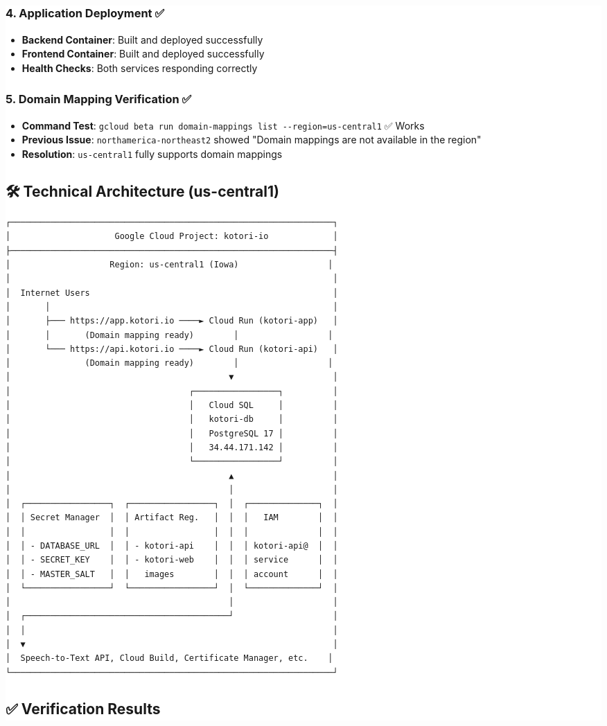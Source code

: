 ### 4. Application Deployment ✅
- **Backend Container**: Built and deployed successfully
- **Frontend Container**: Built and deployed successfully  
- **Health Checks**: Both services responding correctly

### 5. Domain Mapping Verification ✅
- **Command Test**: `gcloud beta run domain-mappings list --region=us-central1` ✅ Works
- **Previous Issue**: `northamerica-northeast2` showed "Domain mappings are not available in the region"
- **Resolution**: `us-central1` fully supports domain mappings

## 🛠️ Technical Architecture (us-central1)

```
┌─────────────────────────────────────────────────────────────────┐
│                     Google Cloud Project: kotori-io             │
├─────────────────────────────────────────────────────────────────┤
│                    Region: us-central1 (Iowa)                  │
│                                                                 │
│  Internet Users                                                 │
│       │                                                         │
│       ├─── https://app.kotori.io ────► Cloud Run (kotori-app)   │
│       │       (Domain mapping ready)        │                  │
│       └─── https://api.kotori.io ────► Cloud Run (kotori-api)   │
│               (Domain mapping ready)        │                  │
│                                            ▼                    │
│                                    ┌─────────────────┐          │
│                                    │   Cloud SQL     │          │
│                                    │   kotori-db     │          │
│                                    │   PostgreSQL 17 │          │
│                                    │   34.44.171.142 │          │
│                                    └─────────────────┘          │
│                                            ▲                    │
│                                            │                    │
│  ┌─────────────────┐  ┌─────────────────┐  │  ┌──────────────┐  │
│  │ Secret Manager  │  │ Artifact Reg.   │  │  │   IAM        │  │
│  │                 │  │                 │  │  │              │  │
│  │ - DATABASE_URL  │  │ - kotori-api    │  │  │ kotori-api@  │  │
│  │ - SECRET_KEY    │  │ - kotori-web    │  │  │ service      │  │
│  │ - MASTER_SALT   │  │   images        │  │  │ account      │  │
│  └─────────────────┘  └─────────────────┘  │  └──────────────┘  │
│                                            │                    │
│  ┌─────────────────────────────────────────┘                    │
│  │                                                              │
│  ▼                                                              │
│  Speech-to-Text API, Cloud Build, Certificate Manager, etc.    │
└─────────────────────────────────────────────────────────────────┘
```

## ✅ Verification Results
